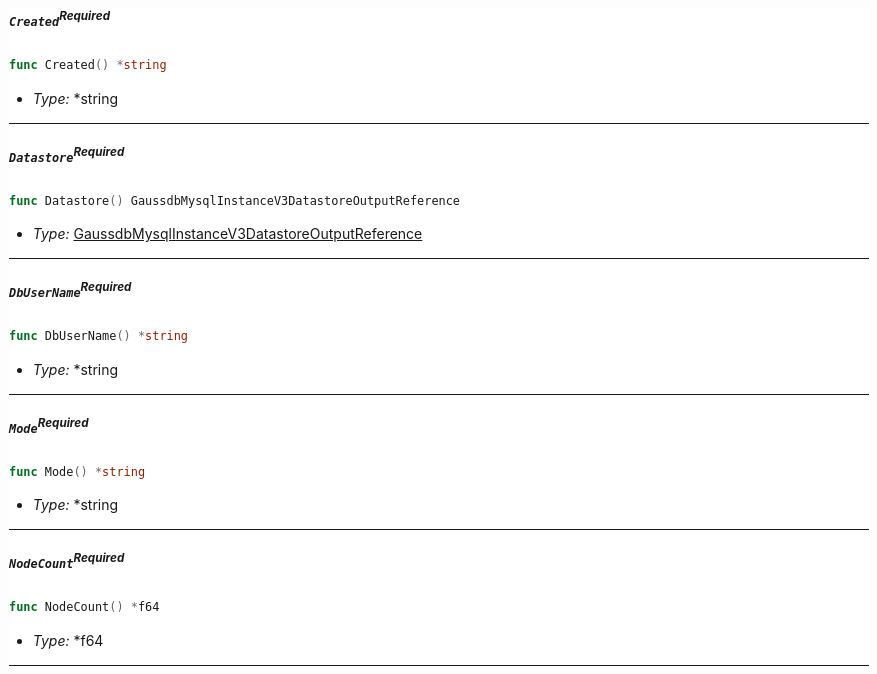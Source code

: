 
##### `Created`<sup>Required</sup> <a name="Created" id="@cdktf/provider-opentelekomcloud.gaussdbMysqlInstanceV3.GaussdbMysqlInstanceV3.property.created"></a>

```go
func Created() *string
```

- *Type:* *string

---

##### `Datastore`<sup>Required</sup> <a name="Datastore" id="@cdktf/provider-opentelekomcloud.gaussdbMysqlInstanceV3.GaussdbMysqlInstanceV3.property.datastore"></a>

```go
func Datastore() GaussdbMysqlInstanceV3DatastoreOutputReference
```

- *Type:* <a href="#@cdktf/provider-opentelekomcloud.gaussdbMysqlInstanceV3.GaussdbMysqlInstanceV3DatastoreOutputReference">GaussdbMysqlInstanceV3DatastoreOutputReference</a>

---

##### `DbUserName`<sup>Required</sup> <a name="DbUserName" id="@cdktf/provider-opentelekomcloud.gaussdbMysqlInstanceV3.GaussdbMysqlInstanceV3.property.dbUserName"></a>

```go
func DbUserName() *string
```

- *Type:* *string

---

##### `Mode`<sup>Required</sup> <a name="Mode" id="@cdktf/provider-opentelekomcloud.gaussdbMysqlInstanceV3.GaussdbMysqlInstanceV3.property.mode"></a>

```go
func Mode() *string
```

- *Type:* *string

---

##### `NodeCount`<sup>Required</sup> <a name="NodeCount" id="@cdktf/provider-opentelekomcloud.gaussdbMysqlInstanceV3.GaussdbMysqlInstanceV3.property.nodeCount"></a>

```go
func NodeCount() *f64
```

- *Type:* *f64

---